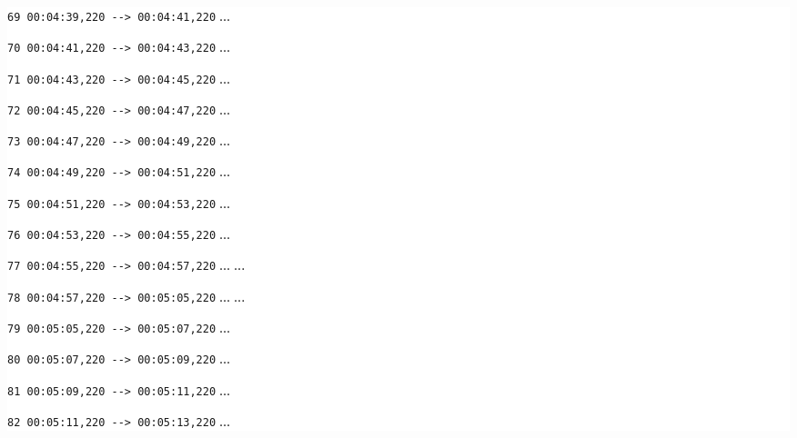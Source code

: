 

`69 00:04:39,220 --> 00:04:41,220`
\...



`70 00:04:41,220 --> 00:04:43,220`
\...



`71 00:04:43,220 --> 00:04:45,220`
\...



`72 00:04:45,220 --> 00:04:47,220`
\...



`73 00:04:47,220 --> 00:04:49,220`
\...



`74 00:04:49,220 --> 00:04:51,220`
\...



`75 00:04:51,220 --> 00:04:53,220`
\...



`76 00:04:53,220 --> 00:04:55,220`
\...



`77 00:04:55,220 --> 00:04:57,220`
\... ...



`78 00:04:57,220 --> 00:05:05,220`
\... ...



`79 00:05:05,220 --> 00:05:07,220`
\...



`80 00:05:07,220 --> 00:05:09,220`
\...



`81 00:05:09,220 --> 00:05:11,220`
\...



`82 00:05:11,220 --> 00:05:13,220`
\...

